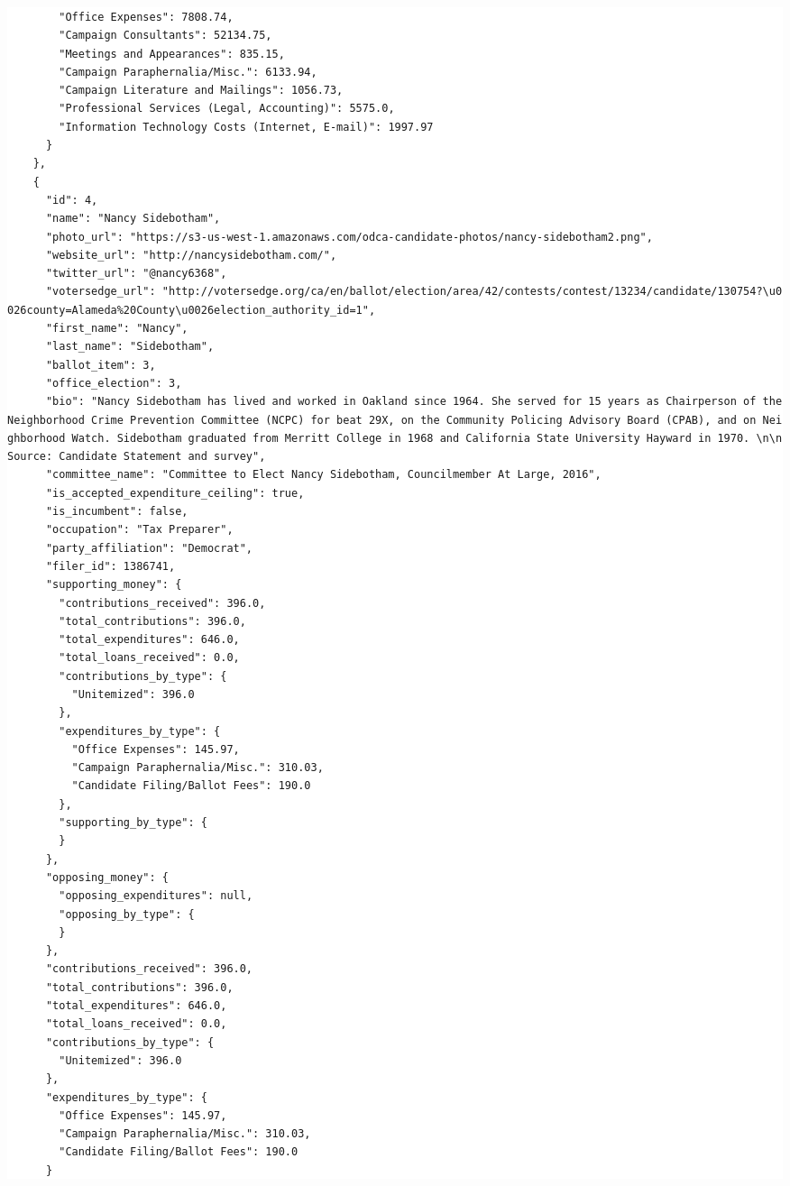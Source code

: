             "Office Expenses": 7808.74,
            "Campaign Consultants": 52134.75,
            "Meetings and Appearances": 835.15,
            "Campaign Paraphernalia/Misc.": 6133.94,
            "Campaign Literature and Mailings": 1056.73,
            "Professional Services (Legal, Accounting)": 5575.0,
            "Information Technology Costs (Internet, E-mail)": 1997.97
          }
        },
        {
          "id": 4,
          "name": "Nancy Sidebotham",
          "photo_url": "https://s3-us-west-1.amazonaws.com/odca-candidate-photos/nancy-sidebotham2.png",
          "website_url": "http://nancysidebotham.com/",
          "twitter_url": "@nancy6368",
          "votersedge_url": "http://votersedge.org/ca/en/ballot/election/area/42/contests/contest/13234/candidate/130754?\u0026county=Alameda%20County\u0026election_authority_id=1",
          "first_name": "Nancy",
          "last_name": "Sidebotham",
          "ballot_item": 3,
          "office_election": 3,
          "bio": "Nancy Sidebotham has lived and worked in Oakland since 1964. She served for 15 years as Chairperson of the Neighborhood Crime Prevention Committee (NCPC) for beat 29X, on the Community Policing Advisory Board (CPAB), and on Neighborhood Watch. Sidebotham graduated from Merritt College in 1968 and California State University Hayward in 1970. \n\nSource: Candidate Statement and survey",
          "committee_name": "Committee to Elect Nancy Sidebotham, Councilmember At Large, 2016",
          "is_accepted_expenditure_ceiling": true,
          "is_incumbent": false,
          "occupation": "Tax Preparer",
          "party_affiliation": "Democrat",
          "filer_id": 1386741,
          "supporting_money": {
            "contributions_received": 396.0,
            "total_contributions": 396.0,
            "total_expenditures": 646.0,
            "total_loans_received": 0.0,
            "contributions_by_type": {
              "Unitemized": 396.0
            },
            "expenditures_by_type": {
              "Office Expenses": 145.97,
              "Campaign Paraphernalia/Misc.": 310.03,
              "Candidate Filing/Ballot Fees": 190.0
            },
            "supporting_by_type": {
            }
          },
          "opposing_money": {
            "opposing_expenditures": null,
            "opposing_by_type": {
            }
          },
          "contributions_received": 396.0,
          "total_contributions": 396.0,
          "total_expenditures": 646.0,
          "total_loans_received": 0.0,
          "contributions_by_type": {
            "Unitemized": 396.0
          },
          "expenditures_by_type": {
            "Office Expenses": 145.97,
            "Campaign Paraphernalia/Misc.": 310.03,
            "Candidate Filing/Ballot Fees": 190.0
          }